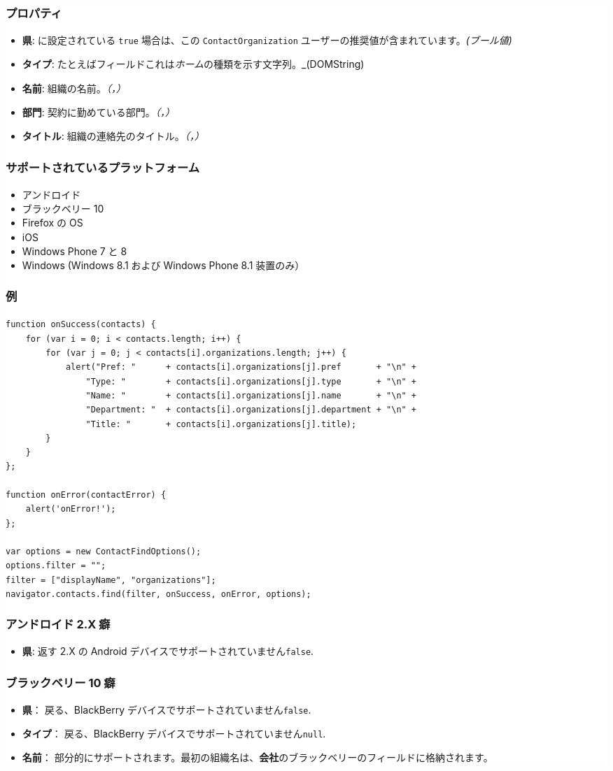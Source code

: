 ### プロパティ

*   **県**: に設定されている `true` 場合は、この `ContactOrganization` ユーザーの推奨値が含まれています。*(ブール値)*

*   **タイプ**: たとえばフィールドこれは*ホーム*の種類を示す文字列。_(DOMString)

*   **名前**: 組織の名前。*（，）*

*   **部門**: 契約に勤めている部門。*（，）*

*   **タイトル**: 組織の連絡先のタイトル。*（，）*

### サポートされているプラットフォーム

*   アンドロイド
*   ブラックベリー 10
*   Firefox の OS
*   iOS
*   Windows Phone 7 と 8
*   Windows (Windows 8.1 および Windows Phone 8.1 装置のみ）

### 例

    function onSuccess(contacts) {
        for (var i = 0; i < contacts.length; i++) {
            for (var j = 0; j < contacts[i].organizations.length; j++) {
                alert("Pref: "      + contacts[i].organizations[j].pref       + "\n" +
                    "Type: "        + contacts[i].organizations[j].type       + "\n" +
                    "Name: "        + contacts[i].organizations[j].name       + "\n" +
                    "Department: "  + contacts[i].organizations[j].department + "\n" +
                    "Title: "       + contacts[i].organizations[j].title);
            }
        }
    };
    
    function onError(contactError) {
        alert('onError!');
    };
    
    var options = new ContactFindOptions();
    options.filter = "";
    filter = ["displayName", "organizations"];
    navigator.contacts.find(filter, onSuccess, onError, options);
    

### アンドロイド 2.X 癖

*   **県**: 返す 2.X の Android デバイスでサポートされていません`false`.

### ブラックベリー 10 癖

*   **県**： 戻る、BlackBerry デバイスでサポートされていません`false`.

*   **タイプ**： 戻る、BlackBerry デバイスでサポートされていません`null`.

*   **名前**： 部分的にサポートされます。最初の組織名は、**会社**のブラックベリーのフィールドに格納されます。


 [1]: https://developer.mozilla.org/en-US/Apps/Developing/Manifest
 [2]: https://developer.mozilla.org/en-US/Apps/Developing/Manifest#type
 [3]: https://developer.mozilla.org/en-US/Apps/CSP